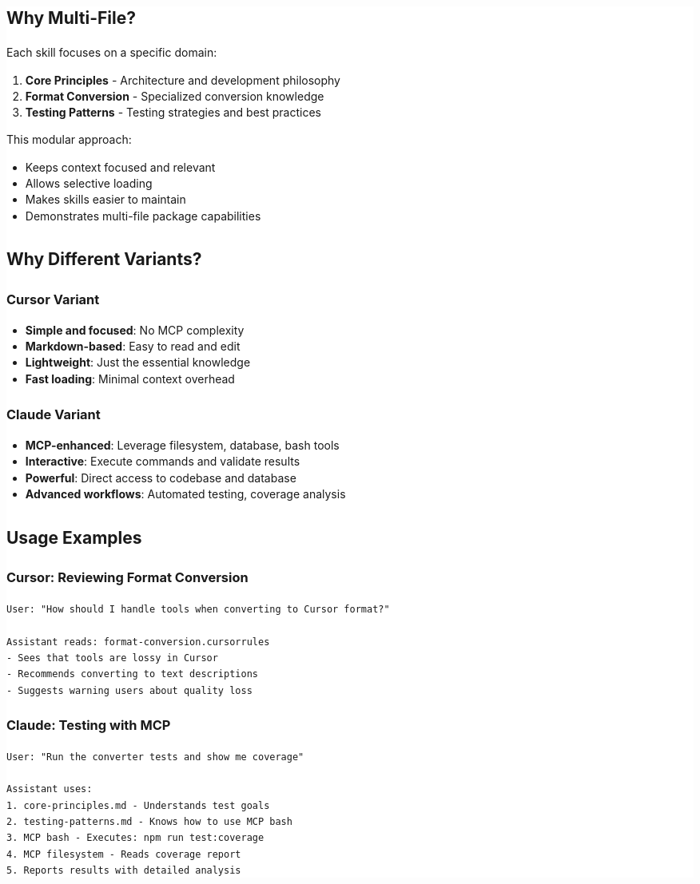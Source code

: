 ## Why Multi-File?

Each skill focuses on a specific domain:

1. **Core Principles** - Architecture and development philosophy
2. **Format Conversion** - Specialized conversion knowledge
3. **Testing Patterns** - Testing strategies and best practices

This modular approach:
- Keeps context focused and relevant
- Allows selective loading
- Makes skills easier to maintain
- Demonstrates multi-file package capabilities

## Why Different Variants?

### Cursor Variant
- **Simple and focused**: No MCP complexity
- **Markdown-based**: Easy to read and edit
- **Lightweight**: Just the essential knowledge
- **Fast loading**: Minimal context overhead

### Claude Variant
- **MCP-enhanced**: Leverage filesystem, database, bash tools
- **Interactive**: Execute commands and validate results
- **Powerful**: Direct access to codebase and database
- **Advanced workflows**: Automated testing, coverage analysis

## Usage Examples

### Cursor: Reviewing Format Conversion
```
User: "How should I handle tools when converting to Cursor format?"

Assistant reads: format-conversion.cursorrules
- Sees that tools are lossy in Cursor
- Recommends converting to text descriptions
- Suggests warning users about quality loss
```

### Claude: Testing with MCP
```
User: "Run the converter tests and show me coverage"

Assistant uses:
1. core-principles.md - Understands test goals
2. testing-patterns.md - Knows how to use MCP bash
3. MCP bash - Executes: npm run test:coverage
4. MCP filesystem - Reads coverage report
5. Reports results with detailed analysis
```
